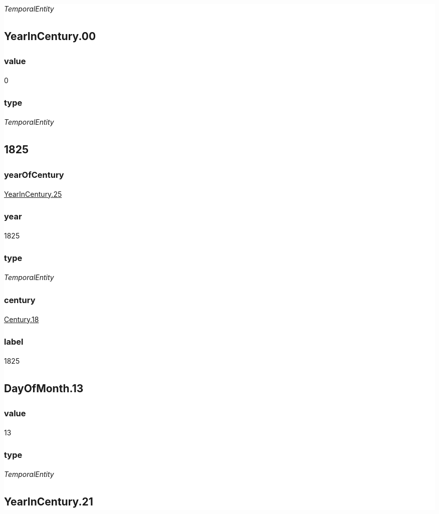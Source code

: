 
*TemporalEntity*

## YearInCentury.00

### value


0

### type


*TemporalEntity*

## 1825

### yearOfCentury


[YearInCentury.25](#YearInCentury.25)

### year


1825

### type


*TemporalEntity*

### century


[Century.18](#Century.18)

### label


1825

## DayOfMonth.13

### value


13

### type


*TemporalEntity*

## YearInCentury.21
